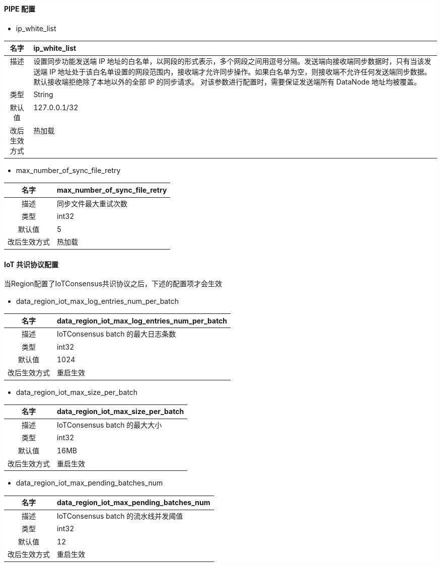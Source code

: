 #### PIPE 配置

* ip\_white\_list

|     名字     | ip\_white\_list                                                                                                    |
| :----------: | :----------------------------------------------------------------------------------------------------------------- |
|     描述     | 设置同步功能发送端 IP 地址的白名单，以网段的形式表示，多个网段之间用逗号分隔。发送端向接收端同步数据时，只有当该发送端 IP 地址处于该白名单设置的网段范围内，接收端才允许同步操作。如果白名单为空，则接收端不允许任何发送端同步数据。默认接收端拒绝除了本地以外的全部 IP 的同步请求。 对该参数进行配置时，需要保证发送端所有 DataNode 地址均被覆盖。 |
|     类型     | String                                                                                                             |
|    默认值    | 127.0.0.1/32                                                                                                          |
| 改后生效方式 | 热加载                                                                                                      |

* max\_number\_of\_sync\_file\_retry

|     名字     | max\_number\_of\_sync\_file\_retry |
| :----------: | :---------------------------- |
|     描述     | 同步文件最大重试次数          |
|     类型     | int32                           |
|    默认值    | 5                             |
| 改后生效方式 | 热加载                  |

#### IoT 共识协议配置

当Region配置了IoTConsensus共识协议之后，下述的配置项才会生效

* data_region_iot_max_log_entries_num_per_batch

|     名字     | data_region_iot_max_log_entries_num_per_batch     |
| :----------: | :-------------------------------- |
|     描述     | IoTConsensus batch 的最大日志条数 |
|     类型     | int32                             |
|    默认值    | 1024                              |
| 改后生效方式 | 重启生效                          |

* data_region_iot_max_size_per_batch

|     名字     | data_region_iot_max_size_per_batch            |
| :----------: | :---------------------------- |
|     描述     | IoTConsensus batch 的最大大小 |
|     类型     | int32                         |
|    默认值    | 16MB                          |
| 改后生效方式 | 重启生效                      |

* data_region_iot_max_pending_batches_num

|     名字     | data_region_iot_max_pending_batches_num             |
| :----------: | :---------------------------------- |
|     描述     | IoTConsensus batch 的流水线并发阈值 |
|     类型     | int32                               |
|    默认值    | 12                                  |
| 改后生效方式 | 重启生效                            |
